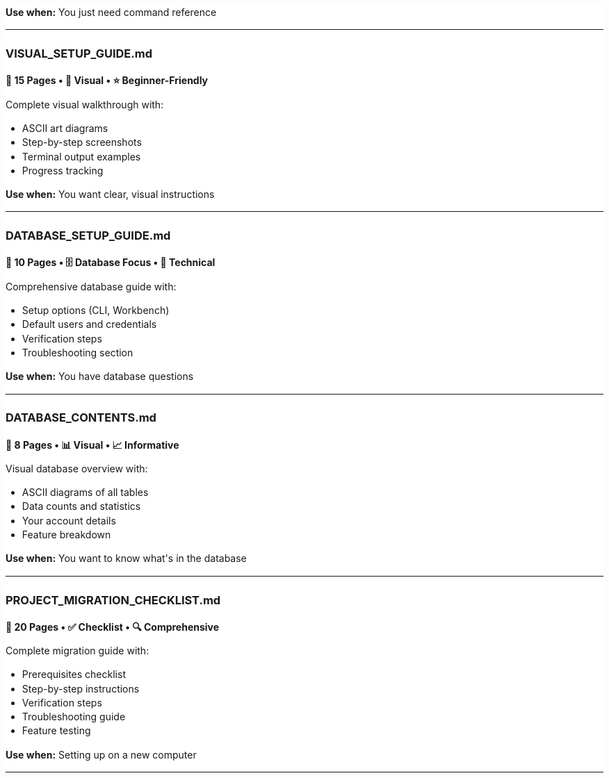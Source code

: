 **Use when:** You just need command reference

---

### VISUAL_SETUP_GUIDE.md
**📄 15 Pages • 🎨 Visual • ⭐ Beginner-Friendly**

Complete visual walkthrough with:
- ASCII art diagrams
- Step-by-step screenshots
- Terminal output examples
- Progress tracking

**Use when:** You want clear, visual instructions

---

### DATABASE_SETUP_GUIDE.md
**📄 10 Pages • 🗄️ Database Focus • 🔧 Technical**

Comprehensive database guide with:
- Setup options (CLI, Workbench)
- Default users and credentials
- Verification steps
- Troubleshooting section

**Use when:** You have database questions

---

### DATABASE_CONTENTS.md
**📄 8 Pages • 📊 Visual • 📈 Informative**

Visual database overview with:
- ASCII diagrams of all tables
- Data counts and statistics
- Your account details
- Feature breakdown

**Use when:** You want to know what's in the database

---

### PROJECT_MIGRATION_CHECKLIST.md
**📄 20 Pages • ✅ Checklist • 🔍 Comprehensive**

Complete migration guide with:
- Prerequisites checklist
- Step-by-step instructions
- Verification steps
- Troubleshooting guide
- Feature testing

**Use when:** Setting up on a new computer

---